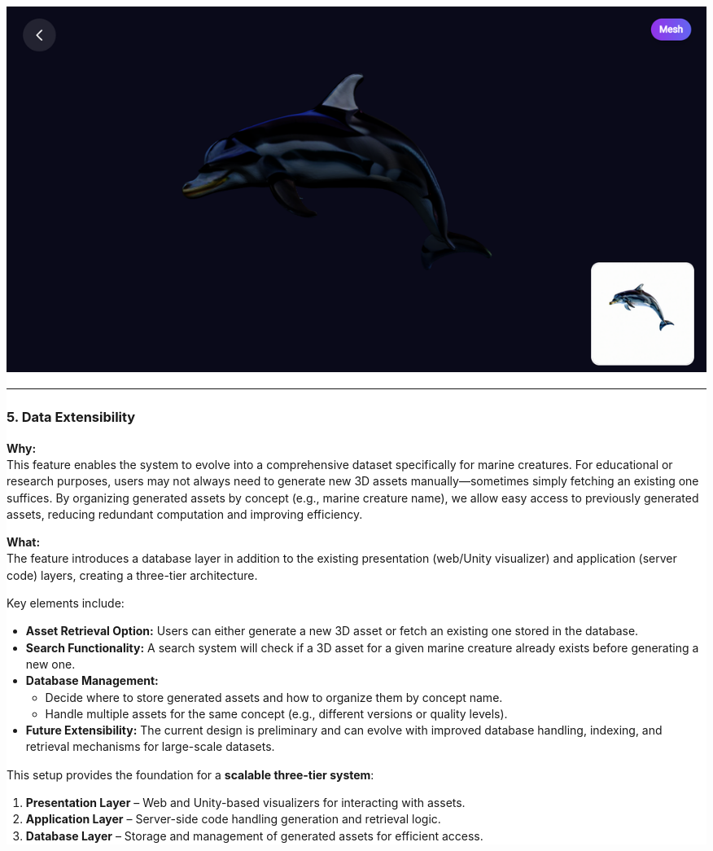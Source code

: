 ![img5](assets/wimg2.png)

---



### 5. Data Extensibility

**Why:**  
This feature enables the system to evolve into a comprehensive dataset specifically for marine creatures. For educational or research purposes, users may not always need to generate new 3D assets manually—sometimes simply fetching an existing one suffices. By organizing generated assets by concept (e.g., marine creature name), we allow easy access to previously generated assets, reducing redundant computation and improving efficiency.

**What:**  
The feature introduces a database layer in addition to the existing presentation (web/Unity visualizer) and application (server code) layers, creating a three-tier architecture.  

Key elements include:
- **Asset Retrieval Option:** Users can either generate a new 3D asset or fetch an existing one stored in the database.  
- **Search Functionality:** A search system will check if a 3D asset for a given marine creature already exists before generating a new one.  
- **Database Management:**  
  - Decide where to store generated assets and how to organize them by concept name.  
  - Handle multiple assets for the same concept (e.g., different versions or quality levels).  
- **Future Extensibility:** The current design is preliminary and can evolve with improved database handling, indexing, and retrieval mechanisms for large-scale datasets.  

This setup provides the foundation for a **scalable three-tier system**:
1. **Presentation Layer** – Web and Unity-based visualizers for interacting with assets.  
2. **Application Layer** – Server-side code handling generation and retrieval logic.  
3. **Database Layer** – Storage and management of generated assets for efficient access.
   